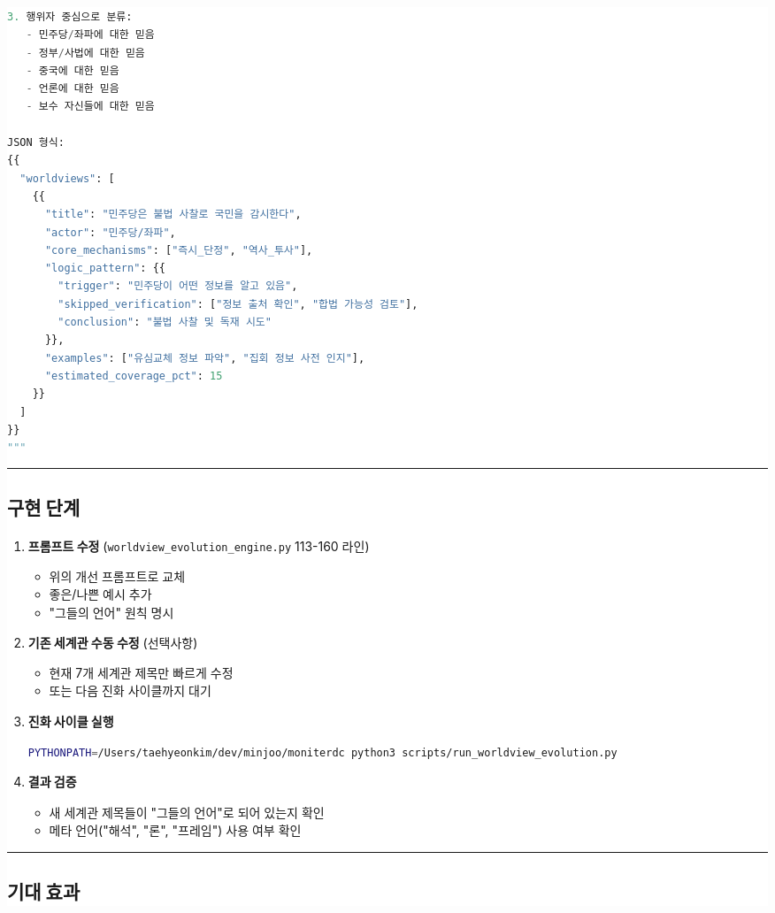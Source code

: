 ```python
3. 행위자 중심으로 분류:
   - 민주당/좌파에 대한 믿음
   - 정부/사법에 대한 믿음
   - 중국에 대한 믿음
   - 언론에 대한 믿음
   - 보수 자신들에 대한 믿음

JSON 형식:
{{
  "worldviews": [
    {{
      "title": "민주당은 불법 사찰로 국민을 감시한다",
      "actor": "민주당/좌파",
      "core_mechanisms": ["즉시_단정", "역사_투사"],
      "logic_pattern": {{
        "trigger": "민주당이 어떤 정보를 알고 있음",
        "skipped_verification": ["정보 출처 확인", "합법 가능성 검토"],
        "conclusion": "불법 사찰 및 독재 시도"
      }},
      "examples": ["유심교체 정보 파악", "집회 정보 사전 인지"],
      "estimated_coverage_pct": 15
    }}
  ]
}}
"""
```

---

## 구현 단계

1. **프롬프트 수정** (`worldview_evolution_engine.py` 113-160 라인)
   - 위의 개선 프롬프트로 교체
   - 좋은/나쁜 예시 추가
   - "그들의 언어" 원칙 명시

2. **기존 세계관 수동 수정** (선택사항)
   - 현재 7개 세계관 제목만 빠르게 수정
   - 또는 다음 진화 사이클까지 대기

3. **진화 사이클 실행**
   ```bash
   PYTHONPATH=/Users/taehyeonkim/dev/minjoo/moniterdc python3 scripts/run_worldview_evolution.py
   ```

4. **결과 검증**
   - 새 세계관 제목들이 "그들의 언어"로 되어 있는지 확인
   - 메타 언어("해석", "론", "프레임") 사용 여부 확인

---

## 기대 효과
